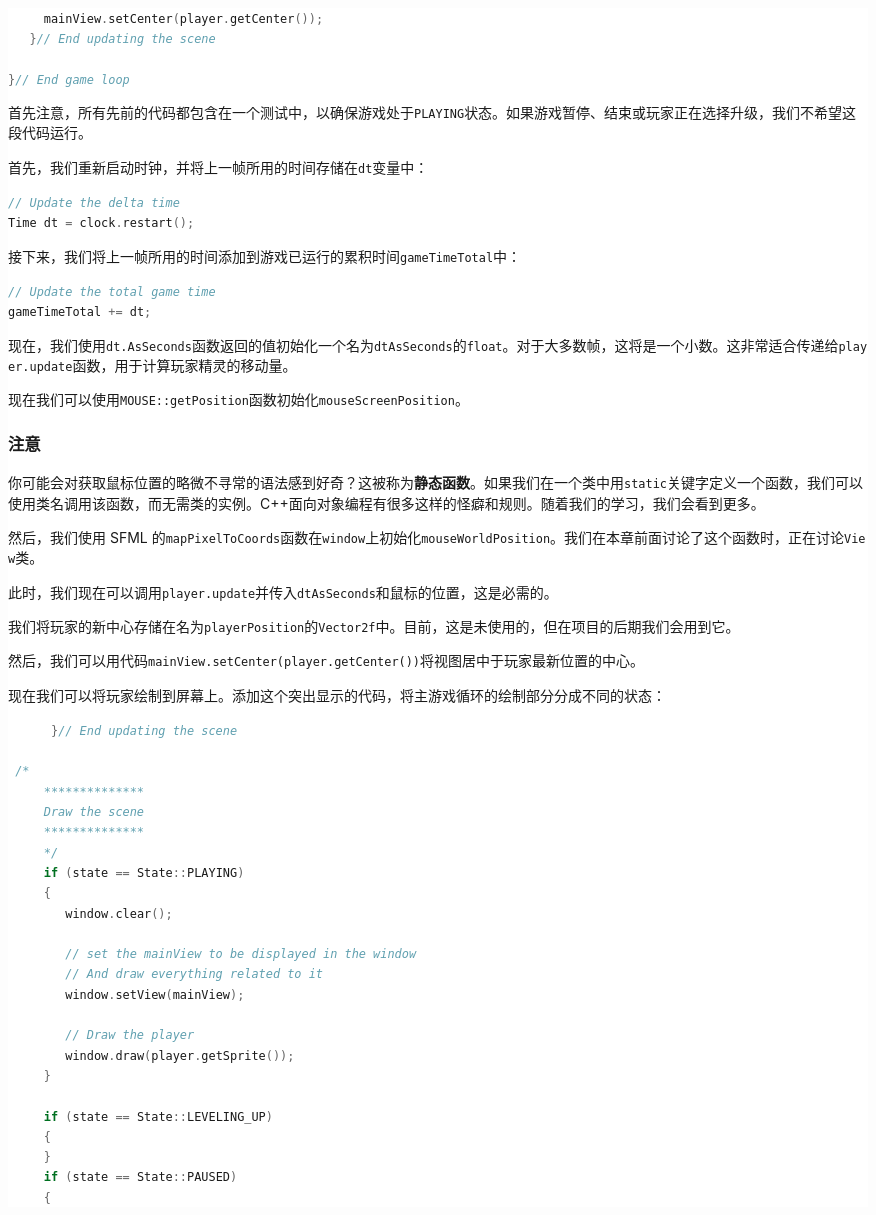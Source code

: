 ```cpp
     mainView.setCenter(player.getCenter());
   }// End updating the scene 

}// End game loop 

```

首先注意，所有先前的代码都包含在一个测试中，以确保游戏处于`PLAYING`状态。如果游戏暂停、结束或玩家正在选择升级，我们不希望这段代码运行。

首先，我们重新启动时钟，并将上一帧所用的时间存储在`dt`变量中：

```cpp
// Update the delta time 
Time dt = clock.restart(); 

```

接下来，我们将上一帧所用的时间添加到游戏已运行的累积时间`gameTimeTotal`中：

```cpp
// Update the total game time 
gameTimeTotal += dt; 

```

现在，我们使用`dt.AsSeconds`函数返回的值初始化一个名为`dtAsSeconds`的`float`。对于大多数帧，这将是一个小数。这非常适合传递给`player.update`函数，用于计算玩家精灵的移动量。

现在我们可以使用`MOUSE::getPosition`函数初始化`mouseScreenPosition`。

### 注意

你可能会对获取鼠标位置的略微不寻常的语法感到好奇？这被称为**静态函数**。如果我们在一个类中用`static`关键字定义一个函数，我们可以使用类名调用该函数，而无需类的实例。C++面向对象编程有很多这样的怪癖和规则。随着我们的学习，我们会看到更多。

然后，我们使用 SFML 的`mapPixelToCoords`函数在`window`上初始化`mouseWorldPosition`。我们在本章前面讨论了这个函数时，正在讨论`View`类。

此时，我们现在可以调用`player.update`并传入`dtAsSeconds`和鼠标的位置，这是必需的。

我们将玩家的新中心存储在名为`playerPosition`的`Vector2f`中。目前，这是未使用的，但在项目的后期我们会用到它。

然后，我们可以用代码`mainView.setCenter(player.getCenter())`将视图居中于玩家最新位置的中心。

现在我们可以将玩家绘制到屏幕上。添加这个突出显示的代码，将主游戏循环的绘制部分分成不同的状态：

```cpp
      }// End updating the scene 

 /*
     **************
     Draw the scene
     **************
     */
     if (state == State::PLAYING)
     {
        window.clear();

        // set the mainView to be displayed in the window
        // And draw everything related to it
        window.setView(mainView);

        // Draw the player
        window.draw(player.getSprite());
     }

     if (state == State::LEVELING_UP)
     {
     }
     if (state == State::PAUSED)
     {
```